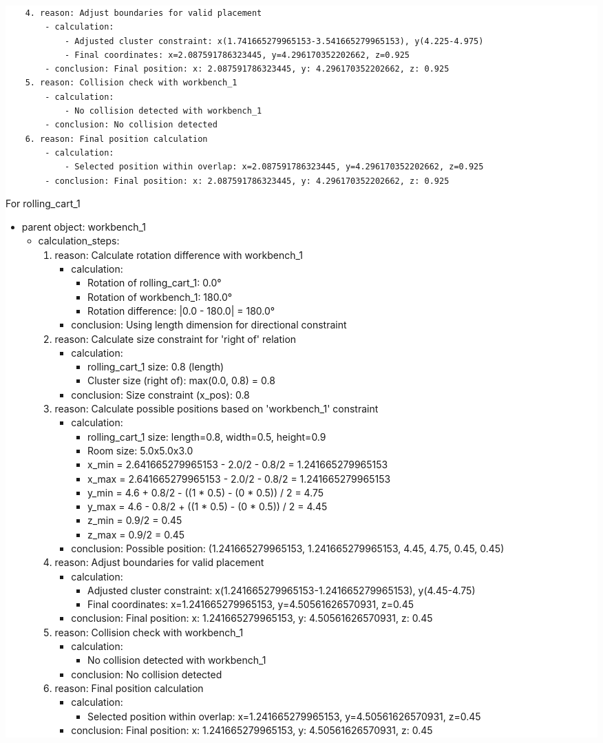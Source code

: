         4. reason: Adjust boundaries for valid placement
            - calculation:
                - Adjusted cluster constraint: x(1.741665279965153-3.541665279965153), y(4.225-4.975)
                - Final coordinates: x=2.087591786323445, y=4.296170352202662, z=0.925
            - conclusion: Final position: x: 2.087591786323445, y: 4.296170352202662, z: 0.925
        5. reason: Collision check with workbench_1
            - calculation:
                - No collision detected with workbench_1
            - conclusion: No collision detected
        6. reason: Final position calculation
            - calculation:
                - Selected position within overlap: x=2.087591786323445, y=4.296170352202662, z=0.925
            - conclusion: Final position: x: 2.087591786323445, y: 4.296170352202662, z: 0.925

For rolling_cart_1
- parent object: workbench_1
    - calculation_steps:
        1. reason: Calculate rotation difference with workbench_1
            - calculation:
                - Rotation of rolling_cart_1: 0.0°
                - Rotation of workbench_1: 180.0°
                - Rotation difference: |0.0 - 180.0| = 180.0°
            - conclusion: Using length dimension for directional constraint
        2. reason: Calculate size constraint for 'right of' relation
            - calculation:
                - rolling_cart_1 size: 0.8 (length)
                - Cluster size (right of): max(0.0, 0.8) = 0.8
            - conclusion: Size constraint (x_pos): 0.8
        3. reason: Calculate possible positions based on 'workbench_1' constraint
            - calculation:
                - rolling_cart_1 size: length=0.8, width=0.5, height=0.9
                - Room size: 5.0x5.0x3.0
                - x_min = 2.641665279965153 - 2.0/2 - 0.8/2 = 1.241665279965153
                - x_max = 2.641665279965153 - 2.0/2 - 0.8/2 = 1.241665279965153
                - y_min = 4.6 + 0.8/2 - ((1 * 0.5) - (0 * 0.5)) / 2 = 4.75
                - y_max = 4.6 - 0.8/2 + ((1 * 0.5) - (0 * 0.5)) / 2 = 4.45
                - z_min = 0.9/2 = 0.45
                - z_max = 0.9/2 = 0.45
            - conclusion: Possible position: (1.241665279965153, 1.241665279965153, 4.45, 4.75, 0.45, 0.45)
        4. reason: Adjust boundaries for valid placement
            - calculation:
                - Adjusted cluster constraint: x(1.241665279965153-1.241665279965153), y(4.45-4.75)
                - Final coordinates: x=1.241665279965153, y=4.50561626570931, z=0.45
            - conclusion: Final position: x: 1.241665279965153, y: 4.50561626570931, z: 0.45
        5. reason: Collision check with workbench_1
            - calculation:
                - No collision detected with workbench_1
            - conclusion: No collision detected
        6. reason: Final position calculation
            - calculation:
                - Selected position within overlap: x=1.241665279965153, y=4.50561626570931, z=0.45
            - conclusion: Final position: x: 1.241665279965153, y: 4.50561626570931, z: 0.45

